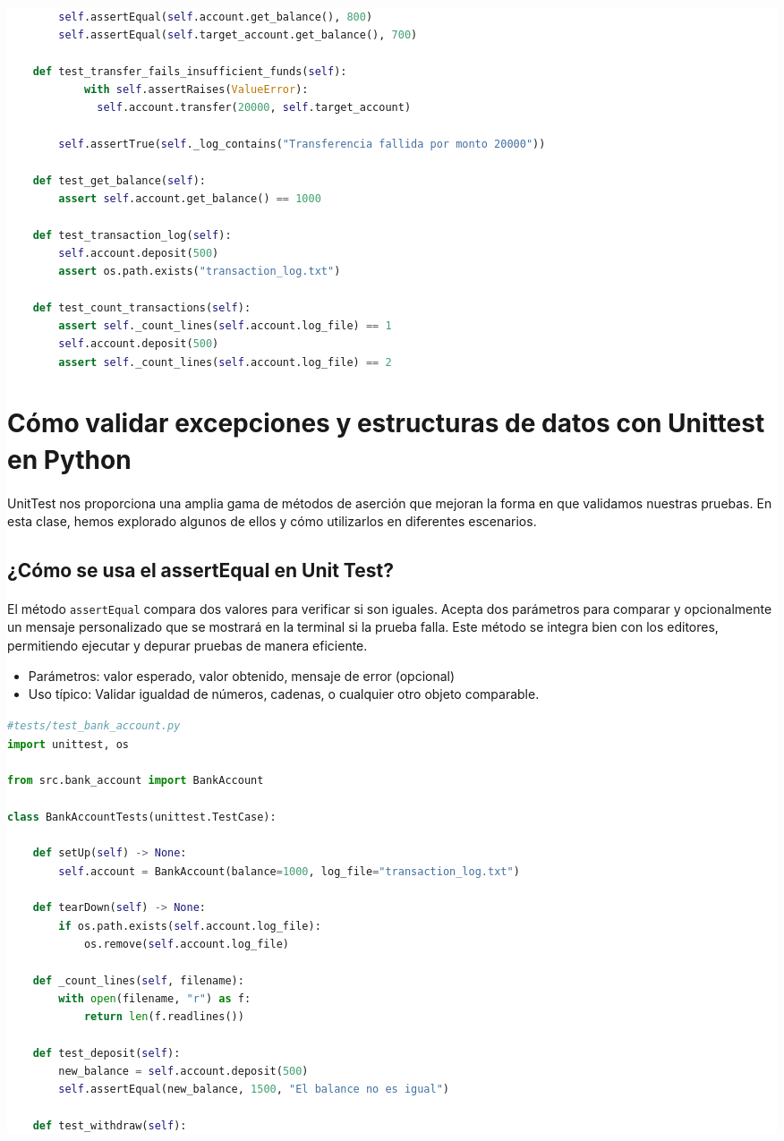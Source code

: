 ```python
        self.assertEqual(self.account.get_balance(), 800)
        self.assertEqual(self.target_account.get_balance(), 700)
 
    def test_transfer_fails_insufficient_funds(self):
		    with self.assertRaises(ValueError):
		      self.account.transfer(20000, self.target_account)

        self.assertTrue(self._log_contains("Transferencia fallida por monto 20000"))

    def test_get_balance(self):
        assert self.account.get_balance() == 1000

    def test_transaction_log(self):
        self.account.deposit(500)
        assert os.path.exists("transaction_log.txt")
    
    def test_count_transactions(self):
        assert self._count_lines(self.account.log_file) == 1
        self.account.deposit(500)
        assert self._count_lines(self.account.log_file) == 2
```

# Cómo validar excepciones y estructuras de datos con Unittest en Python

UnitTest nos proporciona una amplia gama de métodos de aserción que mejoran la forma en que validamos nuestras pruebas. En esta clase, hemos explorado algunos de ellos y cómo utilizarlos en diferentes escenarios.

## **¿Cómo se usa el assertEqual en Unit Test?**

El método `assertEqual` compara dos valores para verificar si son iguales. Acepta dos parámetros para comparar y opcionalmente un mensaje personalizado que se mostrará en la terminal si la prueba falla. Este método se integra bien con los editores, permitiendo ejecutar y depurar pruebas de manera eficiente.

- Parámetros: valor esperado, valor obtenido, mensaje de error (opcional)
- Uso típico: Validar igualdad de números, cadenas, o cualquier otro objeto comparable.

```python
#tests/test_bank_account.py
import unittest, os

from src.bank_account import BankAccount

class BankAccountTests(unittest.TestCase):

    def setUp(self) -> None:
        self.account = BankAccount(balance=1000, log_file="transaction_log.txt")

    def tearDown(self) -> None:
        if os.path.exists(self.account.log_file):
            os.remove(self.account.log_file)

    def _count_lines(self, filename):
        with open(filename, "r") as f:
            return len(f.readlines())

    def test_deposit(self):
        new_balance = self.account.deposit(500)
        self.assertEqual(new_balance, 1500, "El balance no es igual")

    def test_withdraw(self):
```